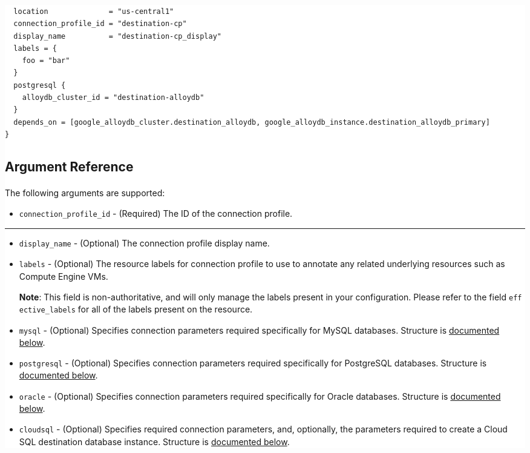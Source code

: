 ```hcl
  location              = "us-central1"
  connection_profile_id = "destination-cp"
  display_name          = "destination-cp_display"
  labels = {
    foo = "bar"
  }
  postgresql {
    alloydb_cluster_id = "destination-alloydb"
  }
  depends_on = [google_alloydb_cluster.destination_alloydb, google_alloydb_instance.destination_alloydb_primary]
}
```

## Argument Reference

The following arguments are supported:


* `connection_profile_id` -
  (Required)
  The ID of the connection profile.


- - -


* `display_name` -
  (Optional)
  The connection profile display name.

* `labels` -
  (Optional)
  The resource labels for connection profile to use to annotate any related underlying resources such as Compute Engine VMs.

  **Note**: This field is non-authoritative, and will only manage the labels present in your configuration.
  Please refer to the field `effective_labels` for all of the labels present on the resource.

* `mysql` -
  (Optional)
  Specifies connection parameters required specifically for MySQL databases.
  Structure is [documented below](#nested_mysql).

* `postgresql` -
  (Optional)
  Specifies connection parameters required specifically for PostgreSQL databases.
  Structure is [documented below](#nested_postgresql).

* `oracle` -
  (Optional)
  Specifies connection parameters required specifically for Oracle databases.
  Structure is [documented below](#nested_oracle).

* `cloudsql` -
  (Optional)
  Specifies required connection parameters, and, optionally, the parameters required to create a Cloud SQL destination database instance.
  Structure is [documented below](#nested_cloudsql).
